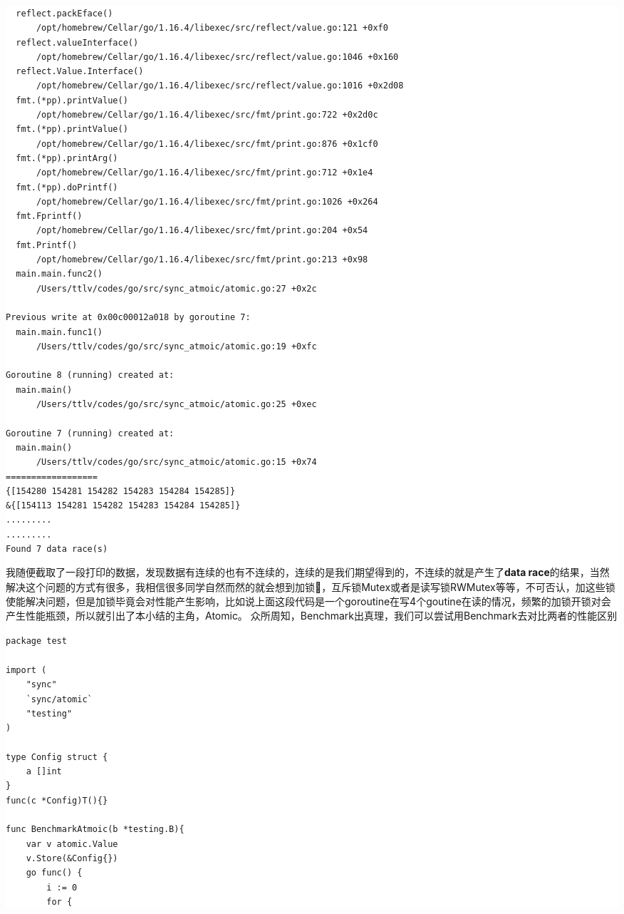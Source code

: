 ```
  reflect.packEface()
      /opt/homebrew/Cellar/go/1.16.4/libexec/src/reflect/value.go:121 +0xf0
  reflect.valueInterface()
      /opt/homebrew/Cellar/go/1.16.4/libexec/src/reflect/value.go:1046 +0x160
  reflect.Value.Interface()
      /opt/homebrew/Cellar/go/1.16.4/libexec/src/reflect/value.go:1016 +0x2d08
  fmt.(*pp).printValue()
      /opt/homebrew/Cellar/go/1.16.4/libexec/src/fmt/print.go:722 +0x2d0c
  fmt.(*pp).printValue()
      /opt/homebrew/Cellar/go/1.16.4/libexec/src/fmt/print.go:876 +0x1cf0
  fmt.(*pp).printArg()
      /opt/homebrew/Cellar/go/1.16.4/libexec/src/fmt/print.go:712 +0x1e4
  fmt.(*pp).doPrintf()
      /opt/homebrew/Cellar/go/1.16.4/libexec/src/fmt/print.go:1026 +0x264
  fmt.Fprintf()
      /opt/homebrew/Cellar/go/1.16.4/libexec/src/fmt/print.go:204 +0x54
  fmt.Printf()
      /opt/homebrew/Cellar/go/1.16.4/libexec/src/fmt/print.go:213 +0x98
  main.main.func2()
      /Users/ttlv/codes/go/src/sync_atmoic/atomic.go:27 +0x2c

Previous write at 0x00c00012a018 by goroutine 7:
  main.main.func1()
      /Users/ttlv/codes/go/src/sync_atmoic/atomic.go:19 +0xfc

Goroutine 8 (running) created at:
  main.main()
      /Users/ttlv/codes/go/src/sync_atmoic/atomic.go:25 +0xec

Goroutine 7 (running) created at:
  main.main()
      /Users/ttlv/codes/go/src/sync_atmoic/atomic.go:15 +0x74
==================
{[154280 154281 154282 154283 154284 154285]}
&{[154113 154281 154282 154283 154284 154285]}
.........
.........
Found 7 data race(s)
```
我随便截取了一段打印的数据，发现数据有连续的也有不连续的，连续的是我们期望得到的，不连续的就是产生了**data race**的结果，当然解决这个问题的方式有很多，我相信很多同学自然而然的就会想到加锁🔐，互斥锁Mutex或者是读写锁RWMutex等等，不可否认，加这些锁使能解决问题，但是加锁毕竟会对性能产生影响，比如说上面这段代码是一个goroutine在写4个goutine在读的情况，频繁的加锁开锁对会产生性能瓶颈，所以就引出了本小结的主角，Atomic。
众所周知，Benchmark出真理，我们可以尝试用Benchmark去对比两者的性能区别
```
package test

import (
	"sync"
	`sync/atomic`
	"testing"
)

type Config struct {
	a []int
}
func(c *Config)T(){}

func BenchmarkAtmoic(b *testing.B){
	var v atomic.Value
	v.Store(&Config{})
	go func() {
		i := 0
		for {
```